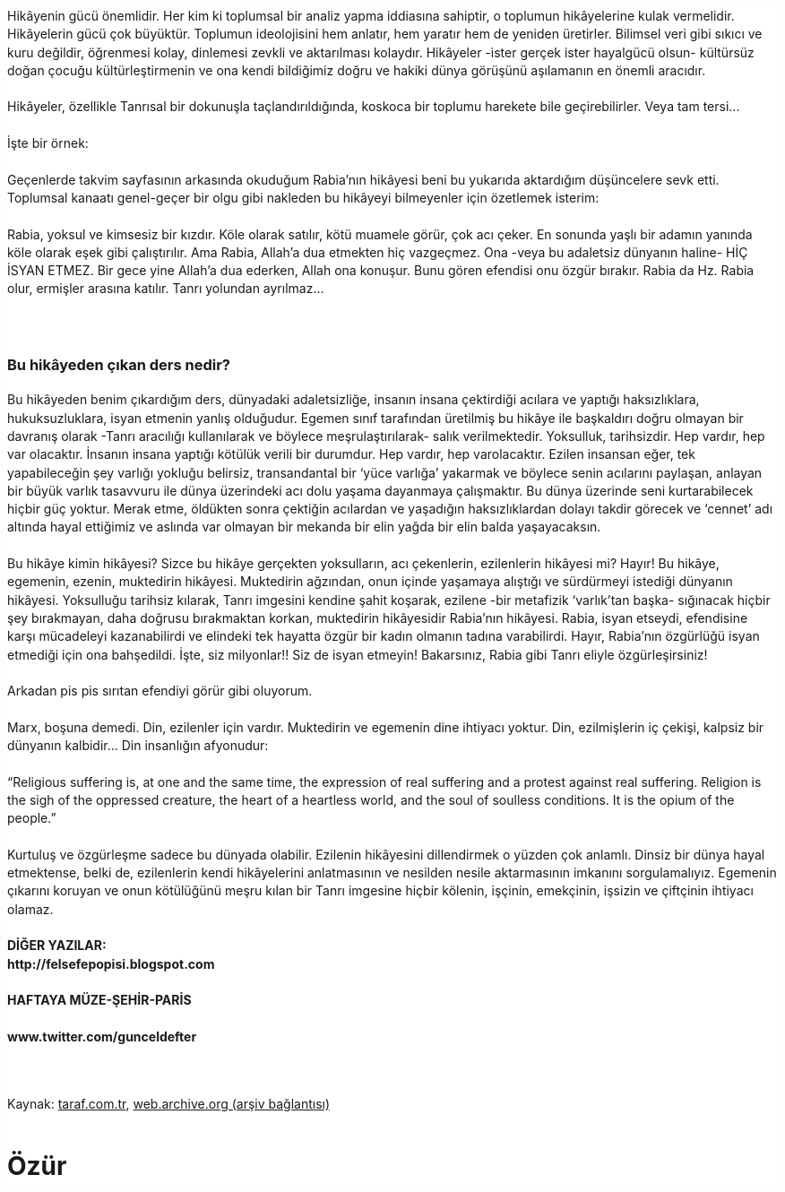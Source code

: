 <p>Hikâyenin gücü önemlidir. Her kim ki toplumsal bir analiz yapma iddiasına sahiptir, o toplumun hikâyelerine kulak vermelidir. Hikâyelerin gücü çok büyüktür. Toplumun ideolojisini hem anlatır, hem yaratır hem de yeniden üretirler. Bilimsel veri gibi sıkıcı ve kuru değildir, öğrenmesi kolay, dinlemesi zevkli ve aktarılması kolaydır. Hikâyeler -ister gerçek ister hayalgücü olsun- kültürsüz doğan çocuğu kültürleştirmenin ve ona kendi bildiğimiz doğru ve hakiki dünya görüşünü aşılamanın en önemli aracıdır.<br/><br/>Hikâyeler, özellikle Tanrısal bir dokunuşla taçlandırıldığında, koskoca bir toplumu harekete bile geçirebilirler. Veya tam tersi...<br/><br/>İşte bir örnek:<br/><br/>Geçenlerde takvim sayfasının arkasında okuduğum Rabia’nın hikâyesi beni bu yukarıda aktardığım düşüncelere sevk etti. Toplumsal kanaatı genel-geçer bir olgu gibi nakleden bu hikâyeyi bilmeyenler için özetlemek isterim:<br/><br/>Rabia, yoksul ve kimsesiz bir kızdır. Köle olarak satılır, kötü muamele görür, çok acı çeker. En sonunda yaşlı bir adamın yanında köle olarak eşek gibi çalıştırılır. Ama Rabia, Allah’a dua etmekten hiç vazgeçmez. Ona -veya bu adaletsiz dünyanın haline- HİÇ İSYAN ETMEZ. Bir gece yine Allah’a dua ederken, Allah ona konuşur. Bunu gören efendisi onu özgür bırakır. Rabia da Hz. Rabia olur, ermişler arasına katılır. Tanrı yolundan ayrılmaz...<br/><br/><br/></p>
<h3>Bu hikâyeden çıkan ders nedir?</h3>
<p>Bu hikâyeden benim çıkardığım ders, dünyadaki adaletsizliğe, insanın insana çektirdiği acılara ve yaptığı haksızlıklara, hukuksuzluklara, isyan etmenin yanlış olduğudur. Egemen sınıf tarafından üretilmiş bu hikâye ile başkaldırı doğru olmayan bir davranış olarak -Tanrı aracılığı kullanılarak ve böylece meşrulaştırılarak- salık verilmektedir. Yoksulluk, tarihsizdir. Hep vardır, hep var olacaktır. İnsanın insana yaptığı kötülük verili bir durumdur. Hep vardır, hep varolacaktır. Ezilen insansan eğer, tek yapabileceğin şey varlığı yokluğu belirsiz, transandantal bir ‘yüce varlığa’ yakarmak ve böylece senin acılarını paylaşan, anlayan bir büyük varlık tasavvuru ile dünya üzerindeki acı dolu yaşama dayanmaya çalışmaktır. Bu dünya üzerinde seni kurtarabilecek hiçbir güç yoktur. Merak etme, öldükten sonra çektiğin acılardan ve yaşadığın haksızlıklardan dolayı takdir görecek ve ‘cennet’ adı altında hayal ettiğimiz ve aslında var olmayan bir mekanda bir elin yağda bir elin balda yaşayacaksın.<br/><br/>Bu hikâye kimin hikâyesi? Sizce bu hikâye gerçekten yoksulların, acı çekenlerin, ezilenlerin hikâyesi mi? Hayır! Bu hikâye, egemenin, ezenin, muktedirin hikâyesi. Muktedirin ağzından, onun içinde yaşamaya alıştığı ve sürdürmeyi istediği dünyanın hikâyesi. Yoksulluğu tarihsiz kılarak, Tanrı imgesini kendine şahit koşarak, ezilene -bir metafizik ‘varlık’tan başka- sığınacak hiçbir şey bırakmayan, daha doğrusu bırakmaktan korkan, muktedirin hikâyesidir Rabia’nın hikâyesi. Rabia, isyan etseydi, efendisine karşı mücadeleyi kazanabilirdi ve elindeki tek hayatta özgür bir kadın olmanın tadına varabilirdi. Hayır, Rabia’nın özgürlüğü isyan etmediği için ona bahşedildi. İşte, siz milyonlar!! Siz de isyan etmeyin! Bakarsınız, Rabia gibi Tanrı eliyle özgürleşirsiniz!<br/><br/>Arkadan pis pis sırıtan efendiyi görür gibi oluyorum.<br/><br/>Marx, boşuna demedi. Din, ezilenler için vardır. Muktedirin ve egemenin dine ihtiyacı yoktur. Din, ezilmişlerin iç çekişi, kalpsiz bir dünyanın kalbidir... Din insanlığın afyonudur:<br/><br/>“Religious suffering is, at one and the same time, the expression of real suffering and a protest against real suffering. Religion is the sigh of the oppressed creature, the heart of a heartless world, and the soul of soulless conditions. It is the opium of the people.”<br/><br/>Kurtuluş ve özgürleşme sadece bu dünyada olabilir. Ezilenin hikâyesini dillendirmek o yüzden çok anlamlı. Dinsiz bir dünya hayal etmektense, belki de, ezilenlerin kendi hikâyelerini anlatmasının ve nesilden nesile aktarmasının imkanını sorgulamalıyız. Egemenin çıkarını koruyan ve onun kötülüğünü meşru kılan bir Tanrı imgesine hiçbir kölenin, işçinin, emekçinin, işsizin ve çiftçinin ihtiyacı olamaz.<br/><br/><strong>DİĞER YAZILAR:<br/>http://felsefepopisi.blogspot.com<br/><br/></strong><strong>HAFTAYA MÜZE-ŞEHİR-PARİS<br/><br/></strong><strong>www.twitter.com/gunceldefter<br/></strong><br/><br/></p>
</div>

Kaynak: [taraf.com.tr](http://www.taraf.com.tr:80/misal-adnan-yildiz/makale-ne-cektin-be-t-c-gulistan.htm), [web.archive.org (arşiv bağlantısı)](http://web.archive.org/web/20131018160034/http://www.taraf.com.tr:80/misal-adnan-yildiz/makale-ne-cektin-be-t-c-gulistan.htm)
# Özür
